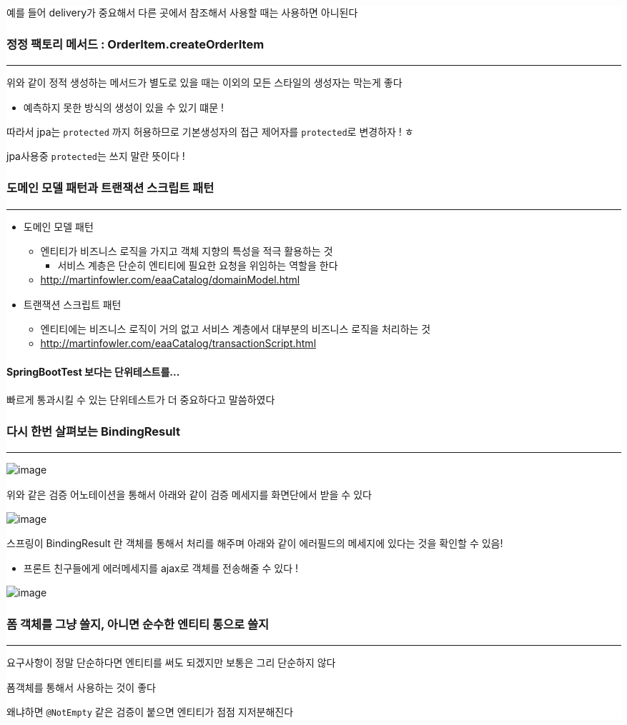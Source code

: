 예를 들어 delivery가 중요해서 다른 곳에서 참조해서 사용할 때는 사용하면 아니된다

### 정정 팩토리 메서드 : OrderItem.createOrderItem

---

위와 같이 정적 생성하는 메서드가 별도로 있을 때는 이외의 모든 스타일의 생성자는 막는게 좋다

- 예측하지 못한 방식의 생성이 있을 수 있기 떄문 !

따라서 jpa는 `protected` 까지 허용하므로 기본생성자의 접근 제어자를 `protected`로 변경하자 ! ㅎ

jpa사용중 `protected`는 쓰지 말란 뜻이다 !

### 도메인 모델 패턴과 트랜잭션 스크립트 패턴

---

- 도메인 모델 패턴

  - 엔티티가 비즈니스 로직을 가지고 객체 지향의 특성을 적극 활용하는 것
    - 서비스 계층은 단순히 엔티티에 필요한 요청을 위임하는 역할을 한다
  - http://martinfowler.com/eaaCatalog/domainModel.html

- 트랜잭션 스크립트 패턴
  - 엔티티에는 비즈니스 로직이 거의 없고 서비스 계층에서 대부분의 비즈니스 로직을 처리하는 것
  - http://martinfowler.com/eaaCatalog/transactionScript.html

#### SpringBootTest 보다는 단위테스트를...

빠르게 통과시킬 수 있는 단위테스트가 더 중요하다고 말씀하였다

### 다시 한번 살펴보는 BindingResult

---

![image](https://user-images.githubusercontent.com/66164361/153770854-f6cc7506-c1f3-438f-9042-f850868fabb3.png)

위와 같은 검증 어노테이션을 통해서 아래와 같이 검증 메세지를 화면단에서 받을 수 있다

![image](https://user-images.githubusercontent.com/66164361/153770832-09890bd0-2d80-4b47-98ad-798f09b28b6d.png)

스프링이 BindingResult 란 객체를 통해서 처리를 해주며 아래와 같이 에러필드의 메세지에 있다는 것을 확인할 수 있음!

- 프론트 친구들에게 에러메세지를 ajax로 객체를 전송해줄 수 있다 !

![image](https://user-images.githubusercontent.com/66164361/153770792-735cd318-c153-49dc-93a2-62e3a825016f.png)

### 폼 객체를 그냥 쓸지, 아니면 순수한 엔티티 통으로 쓸지

---

요구사항이 정말 단순하다면 엔티티를 써도 되겠지만 보통은 그리 단순하지 않다

폼객체를 통해서 사용하는 것이 좋다

왜냐하면 `@NotEmpty` 같은 검증이 붙으면 엔티티가 점점 지저분해진다

